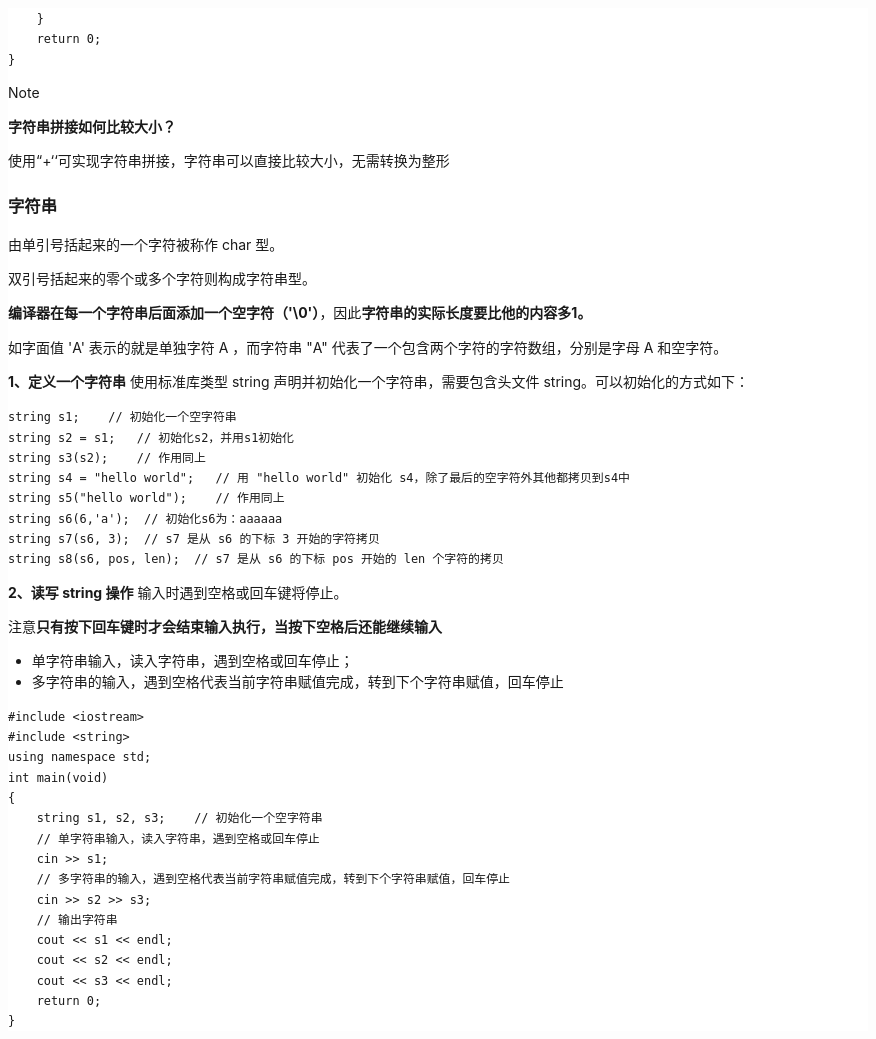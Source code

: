 ```
    }
    return 0;
}
```

> [!NOTE]
>
> **字符串拼接如何比较大小？**
>
> 使用“+‘‘可实现字符串拼接，字符串可以直接比较大小，无需转换为整形



### 字符串

由单引号括起来的一个字符被称作 char 型。

双引号括起来的零个或多个字符则构成字符串型。

**编译器在每一个字符串后面添加一个空字符（'\0'）**，因此**字符串的实际长度要比他的内容多1。**

如字面值 'A' 表示的就是单独字符 A ，而字符串 "A" 代表了一个包含两个字符的字符数组，分别是字母 A 和空字符。

**1、定义一个字符串**
使用标准库类型 string 声明并初始化一个字符串，需要包含头文件 string。可以初始化的方式如下：

    string s1;    // 初始化一个空字符串
    string s2 = s1;   // 初始化s2，并用s1初始化
    string s3(s2);    // 作用同上
    string s4 = "hello world";   // 用 "hello world" 初始化 s4，除了最后的空字符外其他都拷贝到s4中
    string s5("hello world");    // 作用同上
    string s6(6,'a');  // 初始化s6为：aaaaaa
    string s7(s6, 3);  // s7 是从 s6 的下标 3 开始的字符拷贝
    string s8(s6, pos, len);  // s7 是从 s6 的下标 pos 开始的 len 个字符的拷贝
**2、读写 string 操作**
输入时遇到空格或回车键将停止。

注意**只有按下回车键时才会结束输入执行，当按下空格后还能继续输入**

- 单字符串输入，读入字符串，遇到空格或回车停止；
- 多字符串的输入，遇到空格代表当前字符串赋值完成，转到下个字符串赋值，回车停止

```
#include <iostream>
#include <string>
using namespace std;
int main(void)
{
    string s1, s2, s3;    // 初始化一个空字符串
    // 单字符串输入，读入字符串，遇到空格或回车停止
    cin >> s1;  
    // 多字符串的输入，遇到空格代表当前字符串赋值完成，转到下个字符串赋值，回车停止
    cin >> s2 >> s3;  
    // 输出字符串 
    cout << s1 << endl; 
    cout << s2 << endl;
    cout << s3 << endl;   
    return 0;
}
```

